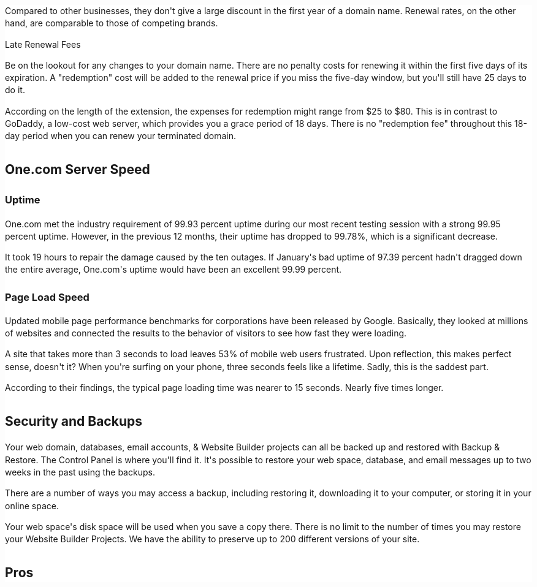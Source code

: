 Compared to other businesses, they don't give a large discount in the first year of a domain name. Renewal rates, on the other hand, are comparable to those of competing brands.

Late Renewal Fees

Be on the lookout for any changes to your domain name. There are no penalty costs for renewing it within the first five days of its expiration. A "redemption" cost will be added to the renewal price if you miss the five-day window, but you'll still have 25 days to do it.

According on the length of the extension, the expenses for redemption might range from $25 to $80. This is in contrast to GoDaddy, a low-cost web server, which provides you a grace period of 18 days. There is no "redemption fee" throughout this 18-day period when you can renew your terminated domain.

## One.com Server Speed

### Uptime 

One.com met the industry requirement of 99.93 percent uptime during our most recent testing session with a strong 99.95 percent uptime. However, in the previous 12 months, their uptime has dropped to 99.78%, which is a significant decrease.

It took 19 hours to repair the damage caused by the ten outages. If January's bad uptime of 97.39 percent hadn't dragged down the entire average, One.com's uptime would have been an excellent 99.99 percent.

### Page Load Speed

Updated mobile page performance benchmarks for corporations have been released by Google. Basically, they looked at millions of websites and connected the results to the behavior of visitors to see how fast they were loading.

A site that takes more than 3 seconds to load leaves 53% of mobile web users frustrated. Upon reflection, this makes perfect sense, doesn't it? When you're surfing on your phone, three seconds feels like a lifetime. Sadly, this is the saddest part.

According to their findings, the typical page loading time was nearer to 15 seconds. Nearly five times longer. 

## Security and Backups

Your web domain, databases, email accounts, & Website Builder projects can all be backed up and restored with Backup & Restore. The Control Panel is where you'll find it. It's possible to restore your web space, database, and email messages up to two weeks in the past using the backups.

There are a number of ways you may access a backup, including restoring it, downloading it to your computer, or storing it in your online space.

Your web space's disk space will be used when you save a copy there. There is no limit to the number of times you may restore your Website Builder Projects. We have the ability to preserve up to 200 different versions of your site.

## Pros
